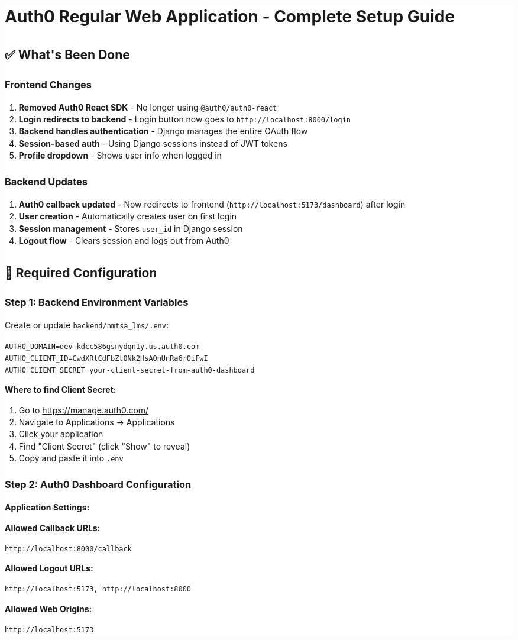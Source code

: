 # Auth0 Regular Web Application - Complete Setup Guide

## ✅ What's Been Done

### Frontend Changes
1. **Removed Auth0 React SDK** - No longer using `@auth0/auth0-react`
2. **Login redirects to backend** - Login button now goes to `http://localhost:8000/login`
3. **Backend handles authentication** - Django manages the entire OAuth flow
4. **Session-based auth** - Using Django sessions instead of JWT tokens
5. **Profile dropdown** - Shows user info when logged in

### Backend Updates
1. **Auth0 callback updated** - Now redirects to frontend (`http://localhost:5173/dashboard`) after login
2. **User creation** - Automatically creates user on first login
3. **Session management** - Stores `user_id` in Django session
4. **Logout flow** - Clears session and logs out from Auth0

## 🔧 Required Configuration

### Step 1: Backend Environment Variables

Create or update `backend/nmtsa_lms/.env`:

```env
AUTH0_DOMAIN=dev-kdcc586gsnydqn1y.us.auth0.com
AUTH0_CLIENT_ID=CwdXRlCdFbZt0Nk2HsAOnUnRa6r0iFwI
AUTH0_CLIENT_SECRET=your-client-secret-from-auth0-dashboard
```

**Where to find Client Secret:**
1. Go to https://manage.auth0.com/
2. Navigate to Applications → Applications
3. Click your application
4. Find "Client Secret" (click "Show" to reveal)
5. Copy and paste it into `.env`

### Step 2: Auth0 Dashboard Configuration

**Application Settings:**

**Allowed Callback URLs:**
```
http://localhost:8000/callback
```

**Allowed Logout URLs:**
```
http://localhost:5173, http://localhost:8000
```

**Allowed Web Origins:**
```
http://localhost:5173
```
